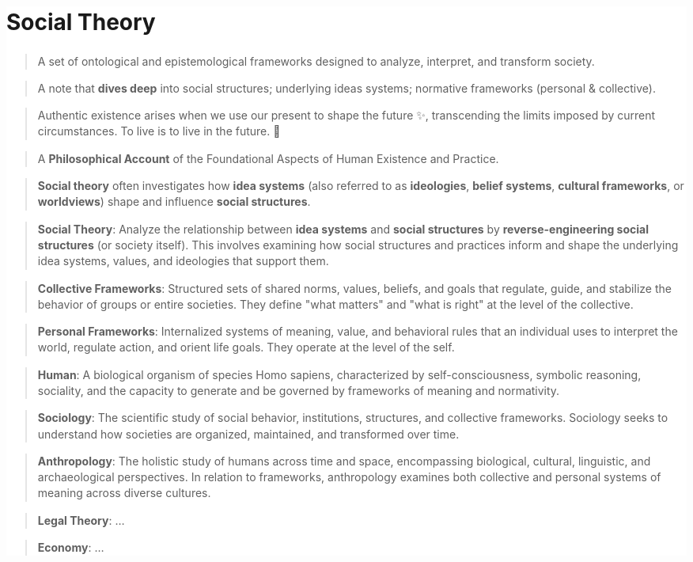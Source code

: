 # Social Theory

> A set of ontological and epistemological frameworks designed to analyze, interpret, and transform society.

> A note that **dives deep** into social structures; underlying ideas systems; normative frameworks (personal & collective).

> Authentic existence arises when we use our present to shape the future ✨,
transcending the limits imposed by current circumstances. To live is to live in the future. 🚀

> A **Philosophical Account** of the Foundational Aspects of Human Existence and Practice.
> 

> **Social theory** often investigates how **idea systems** (also referred to as **ideologies**, **belief systems**, **cultural frameworks**, or **worldviews**) shape and influence **social structures**.
> 

> **Social Theory**: Analyze the relationship between **idea systems** and **social structures** by **reverse-engineering social structures** (or society itself). This involves examining how social structures and practices inform and shape the underlying idea systems, values, and ideologies that support them.
> 

> **Collective Frameworks**: Structured sets of shared norms, values, beliefs, and goals that regulate, guide, and stabilize the behavior of groups or entire societies. They define "what matters" and "what is right" at the level of the collective.
> 

> **Personal Frameworks**:	Internalized systems of meaning, value, and behavioral rules that an individual uses to interpret the world, regulate action, and orient life goals. They operate at the level of the self.
> 

> **Human**:  A biological organism of species Homo sapiens, characterized by self-consciousness, symbolic reasoning, sociality, and the capacity to generate and be governed by frameworks of meaning and normativity.
> 

> **Sociology**: The scientific study of social behavior, institutions, structures, and collective frameworks. Sociology seeks to understand how societies are organized, maintained, and transformed over time.
> 

> **Anthropology**:  The holistic study of humans across time and space, encompassing biological, cultural, linguistic, and archaeological perspectives. In relation to frameworks, anthropology examines both collective and personal systems of meaning across diverse cultures.
> 

> **Legal Theory**: …
> 

> **Economy**: …
> 
